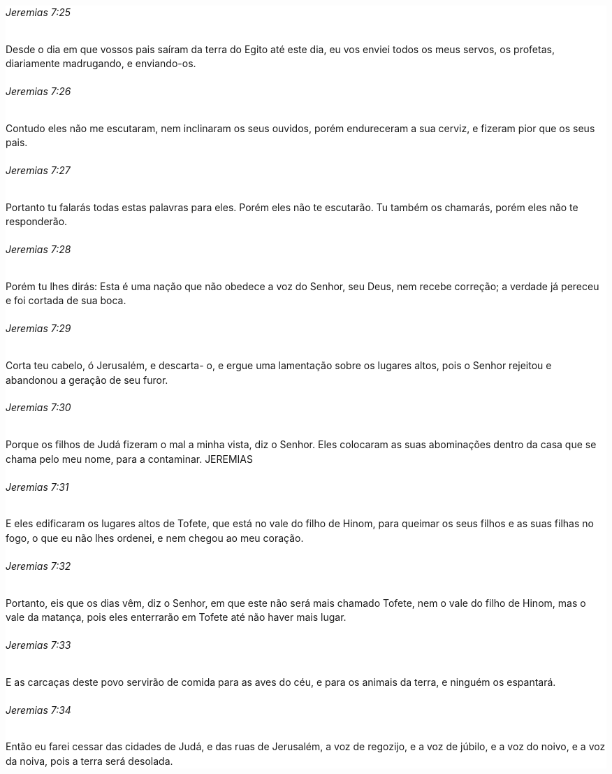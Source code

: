 ###### Jeremias 7:25

Desde o dia em que vossos pais saíram da terra do Egito até este dia, eu vos enviei todos os meus servos, os profetas, diariamente madrugando, e enviando-os.

###### Jeremias 7:26

Contudo eles não me escutaram, nem inclinaram os seus ouvidos, porém endureceram a sua cerviz, e fizeram pior que os seus pais.

###### Jeremias 7:27

Portanto tu falarás todas estas palavras para eles. Porém eles não te escutarão. Tu também os chamarás, porém eles não te responderão.

###### Jeremias 7:28

Porém tu lhes dirás: Esta é uma nação que não obedece a voz do Senhor, seu Deus, nem recebe correção; a verdade já pereceu e foi cortada de sua boca.

###### Jeremias 7:29

Corta teu cabelo, ó Jerusalém, e descarta- o, e ergue uma lamentação sobre os lugares altos, pois o Senhor rejeitou e abandonou a geração de seu furor.

###### Jeremias 7:30

Porque os filhos de Judá fizeram o mal a minha vista, diz o Senhor. Eles colocaram as suas abominações dentro da casa que se chama pelo meu nome, para a contaminar. JEREMIAS

###### Jeremias 7:31

E eles edificaram os lugares altos de Tofete, que está no vale do filho de Hinom, para queimar os seus filhos e as suas filhas no fogo, o que eu não lhes ordenei, e nem chegou ao meu coração.

###### Jeremias 7:32

Portanto, eis que os dias vêm, diz o Senhor, em que este não será mais chamado Tofete, nem o vale do filho de Hinom, mas o vale da matança, pois eles enterrarão em Tofete até não haver mais lugar.

###### Jeremias 7:33

E as carcaças deste povo servirão de comida para as aves do céu, e para os animais da terra, e ninguém os espantará.

###### Jeremias 7:34

Então eu farei cessar das cidades de Judá, e das ruas de Jerusalém, a voz de regozijo, e a voz de júbilo, e a voz do noivo, e a voz da noiva, pois a terra será desolada.

